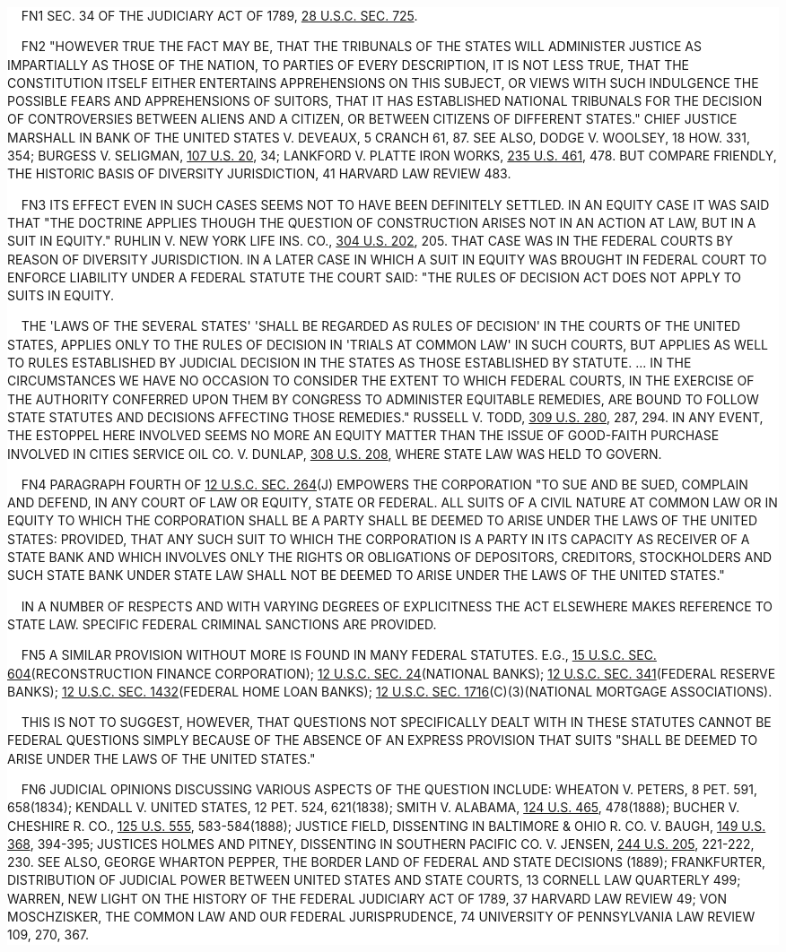     FN1  SEC. 34 OF THE JUDICIARY ACT OF 1789, [28 U.S.C. SEC. 725][/us/usc/t28/s725].

    FN2  "HOWEVER TRUE THE FACT MAY BE, THAT THE TRIBUNALS OF THE STATES WILL ADMINISTER JUSTICE AS IMPARTIALLY AS THOSE OF THE NATION, TO PARTIES OF EVERY DESCRIPTION, IT IS NOT LESS TRUE, THAT THE CONSTITUTION ITSELF EITHER ENTERTAINS APPREHENSIONS ON THIS SUBJECT, OR VIEWS WITH SUCH INDULGENCE THE POSSIBLE FEARS AND APPREHENSIONS OF SUITORS, THAT IT HAS ESTABLISHED NATIONAL TRIBUNALS FOR THE DECISION OF CONTROVERSIES BETWEEN ALIENS AND A CITIZEN, OR BETWEEN CITIZENS OF DIFFERENT STATES."  CHIEF JUSTICE MARSHALL IN BANK OF THE UNITED STATES V. DEVEAUX, 5 CRANCH 61, 87.  SEE ALSO, DODGE V. WOOLSEY, 18 HOW.  331, 354; BURGESS V. SELIGMAN, [107 U.S. 20][/us/courts/scotus/usReporter/107/20], 34; LANKFORD V. PLATTE IRON WORKS, [235 U.S. 461][/us/courts/scotus/usReporter/235/461], 478.  BUT COMPARE FRIENDLY, THE HISTORIC BASIS OF DIVERSITY JURISDICTION, 41 HARVARD LAW REVIEW 483.

    FN3  ITS EFFECT EVEN IN SUCH CASES SEEMS NOT TO HAVE BEEN DEFINITELY SETTLED.  IN AN EQUITY CASE IT WAS SAID THAT "THE DOCTRINE APPLIES THOUGH THE QUESTION OF CONSTRUCTION ARISES NOT IN AN ACTION AT LAW, BUT IN A SUIT IN EQUITY."  RUHLIN V. NEW YORK LIFE INS. CO., [304 U.S. 202][/us/courts/scotus/usReporter/304/202], 205.  THAT CASE WAS IN THE FEDERAL COURTS BY REASON OF DIVERSITY JURISDICTION.  IN A LATER CASE IN WHICH A SUIT IN EQUITY WAS BROUGHT IN FEDERAL COURT TO ENFORCE LIABILITY UNDER A FEDERAL STATUTE THE COURT SAID: "THE RULES OF DECISION ACT DOES NOT APPLY TO SUITS IN EQUITY.

    THE 'LAWS OF THE SEVERAL STATES' 'SHALL BE REGARDED AS RULES OF DECISION' IN THE COURTS OF THE UNITED STATES, APPLIES ONLY TO THE RULES OF DECISION IN 'TRIALS AT COMMON LAW' IN SUCH COURTS, BUT APPLIES AS WELL TO RULES ESTABLISHED BY JUDICIAL DECISION IN THE STATES AS THOSE ESTABLISHED BY STATUTE.  ...  IN THE CIRCUMSTANCES WE HAVE NO OCCASION TO CONSIDER THE EXTENT TO WHICH FEDERAL COURTS, IN THE EXERCISE OF THE AUTHORITY CONFERRED UPON THEM BY CONGRESS TO ADMINISTER EQUITABLE REMEDIES, ARE BOUND TO FOLLOW STATE STATUTES AND DECISIONS AFFECTING THOSE REMEDIES."  RUSSELL V. TODD, [309 U.S. 280][/us/courts/scotus/usReporter/309/280], 287, 294.  IN ANY EVENT, THE ESTOPPEL HERE INVOLVED SEEMS NO MORE AN EQUITY MATTER THAN THE ISSUE OF GOOD-FAITH PURCHASE INVOLVED IN CITIES SERVICE OIL CO. V. DUNLAP, [308 U.S. 208][/us/courts/scotus/usReporter/308/208], WHERE STATE LAW WAS HELD TO GOVERN.

    FN4  PARAGRAPH FOURTH OF [12 U.S.C. SEC. 264][/us/usc/t12/s264](J) EMPOWERS THE CORPORATION "TO SUE AND BE SUED, COMPLAIN AND DEFEND, IN ANY COURT OF LAW OR EQUITY, STATE OR FEDERAL.  ALL SUITS OF A CIVIL NATURE AT COMMON LAW OR IN EQUITY TO WHICH THE CORPORATION SHALL BE A PARTY SHALL BE DEEMED TO ARISE UNDER THE LAWS OF THE UNITED STATES:  PROVIDED, THAT ANY SUCH SUIT TO WHICH THE CORPORATION IS A PARTY IN ITS CAPACITY AS RECEIVER OF A STATE BANK AND WHICH INVOLVES ONLY THE RIGHTS OR OBLIGATIONS OF DEPOSITORS, CREDITORS, STOCKHOLDERS AND SUCH STATE BANK UNDER STATE LAW SHALL NOT BE DEEMED TO ARISE UNDER THE LAWS OF THE UNITED STATES."

    IN A NUMBER OF RESPECTS AND WITH VARYING DEGREES OF EXPLICITNESS THE ACT ELSEWHERE MAKES REFERENCE TO STATE LAW.  SPECIFIC FEDERAL CRIMINAL SANCTIONS ARE PROVIDED.

    FN5  A SIMILAR PROVISION WITHOUT MORE IS FOUND IN MANY FEDERAL STATUTES.  E.G., [15 U.S.C. SEC. 604][/us/usc/t15/s604](RECONSTRUCTION FINANCE CORPORATION); [12 U.S.C. SEC. 24][/us/usc/t12/s24](NATIONAL BANKS); [12 U.S.C. SEC. 341][/us/usc/t12/s341](FEDERAL RESERVE BANKS); [12 U.S.C. SEC. 1432][/us/usc/t12/s1432](FEDERAL HOME LOAN BANKS); [12 U.S.C. SEC. 1716][/us/usc/t12/s1716](C)(3)(NATIONAL MORTGAGE ASSOCIATIONS).

    THIS IS NOT TO SUGGEST, HOWEVER, THAT QUESTIONS NOT SPECIFICALLY DEALT WITH IN THESE STATUTES CANNOT BE FEDERAL QUESTIONS SIMPLY BECAUSE OF THE ABSENCE OF AN EXPRESS PROVISION THAT SUITS "SHALL BE DEEMED TO ARISE UNDER THE LAWS OF THE UNITED STATES."

    FN6  JUDICIAL OPINIONS DISCUSSING VARIOUS ASPECTS OF THE QUESTION INCLUDE:  WHEATON V. PETERS, 8 PET. 591, 658(1834); KENDALL V. UNITED STATES, 12 PET. 524, 621(1838); SMITH V. ALABAMA, [124 U.S. 465][/us/courts/scotus/usReporter/124/465], 478(1888); BUCHER V. CHESHIRE R. CO., [125 U.S. 555][/us/courts/scotus/usReporter/125/555], 583-584(1888); JUSTICE FIELD, DISSENTING IN BALTIMORE & OHIO R. CO. V. BAUGH, [149 U.S. 368][/us/courts/scotus/usReporter/149/368], 394-395; JUSTICES HOLMES AND PITNEY, DISSENTING IN SOUTHERN PACIFIC CO. V. JENSEN, [244 U.S. 205][/us/courts/scotus/usReporter/244/205], 221-222, 230.  SEE ALSO, GEORGE WHARTON PEPPER, THE BORDER LAND OF FEDERAL AND STATE DECISIONS (1889); FRANKFURTER, DISTRIBUTION OF JUDICIAL POWER BETWEEN UNITED STATES AND STATE COURTS, 13 CORNELL LAW QUARTERLY 499; WARREN, NEW LIGHT ON THE HISTORY OF THE FEDERAL JUDICIARY ACT OF 1789, 37 HARVARD LAW REVIEW 49; VON MOSCHZISKER, THE COMMON LAW AND OUR FEDERAL JURISPRUDENCE, 74 UNIVERSITY OF PENNSYLVANIA LAW REVIEW 109, 270, 367.


[/us/courts/scotus/usReporter/315/447]: https://publicdocs.github.io/go/links?ns=uslm-x&ref=%2Fus%2Fcourts%2Fscotus%2FusReporter%2F315%2F447
[/us/courts/scotus/usReporter/313/487]: https://publicdocs.github.io/go/links?ns=uslm-x&ref=%2Fus%2Fcourts%2Fscotus%2FusReporter%2F313%2F487
[/us/courts/scotus/usReporter/314/592]: https://publicdocs.github.io/go/links?ns=uslm-x&ref=%2Fus%2Fcourts%2Fscotus%2FusReporter%2F314%2F592
[/us/courts/scotus/usReporter/313/487]: https://publicdocs.github.io/go/links?ns=uslm-x&ref=%2Fus%2Fcourts%2Fscotus%2FusReporter%2F313%2F487
[/us/courts/scotus/usReporter/313/498]: https://publicdocs.github.io/go/links?ns=uslm-x&ref=%2Fus%2Fcourts%2Fscotus%2FusReporter%2F313%2F498
[/us/courts/scotus/usReporter/304/64]: https://publicdocs.github.io/go/links?ns=uslm-x&ref=%2Fus%2Fcourts%2Fscotus%2FusReporter%2F304%2F64
[/us/courts/scotus/usReporter/215/349]: https://publicdocs.github.io/go/links?ns=uslm-x&ref=%2Fus%2Fcourts%2Fscotus%2FusReporter%2F215%2F349
[/us/courts/scotus/usReporter/312/223]: https://publicdocs.github.io/go/links?ns=uslm-x&ref=%2Fus%2Fcourts%2Fscotus%2FusReporter%2F312%2F223
[/us/courts/scotus/usReporter/312/169]: https://publicdocs.github.io/go/links?ns=uslm-x&ref=%2Fus%2Fcourts%2Fscotus%2FusReporter%2F312%2F169
[/us/courts/scotus/usReporter/116/1]: https://publicdocs.github.io/go/links?ns=uslm-x&ref=%2Fus%2Fcourts%2Fscotus%2FusReporter%2F116%2F1
[/us/courts/scotus/usReporter/116/277]: https://publicdocs.github.io/go/links?ns=uslm-x&ref=%2Fus%2Fcourts%2Fscotus%2FusReporter%2F116%2F277
[/us/courts/scotus/usReporter/313/498]: https://publicdocs.github.io/go/links?ns=uslm-x&ref=%2Fus%2Fcourts%2Fscotus%2FusReporter%2F313%2F498
[/us/courts/scotus/usReporter/305/484]: https://publicdocs.github.io/go/links?ns=uslm-x&ref=%2Fus%2Fcourts%2Fscotus%2FusReporter%2F305%2F484
[/us/courts/scotus/usReporter/308/343]: https://publicdocs.github.io/go/links?ns=uslm-x&ref=%2Fus%2Fcourts%2Fscotus%2FusReporter%2F308%2F343
[/us/courts/scotus/usReporter/313/289]: https://publicdocs.github.io/go/links?ns=uslm-x&ref=%2Fus%2Fcourts%2Fscotus%2FusReporter%2F313%2F289
[/us/courts/scotus/usReporter/309/190]: https://publicdocs.github.io/go/links?ns=uslm-x&ref=%2Fus%2Fcourts%2Fscotus%2FusReporter%2F309%2F190
[/us/courts/scotus/usReporter/304/64]: https://publicdocs.github.io/go/links?ns=uslm-x&ref=%2Fus%2Fcourts%2Fscotus%2FusReporter%2F304%2F64
[/us/courts/scotus/usReporter/313/487]: https://publicdocs.github.io/go/links?ns=uslm-x&ref=%2Fus%2Fcourts%2Fscotus%2FusReporter%2F313%2F487
[/us/courts/scotus/usReporter/304/64]: https://publicdocs.github.io/go/links?ns=uslm-x&ref=%2Fus%2Fcourts%2Fscotus%2FusReporter%2F304%2F64
[/us/usc/t12/s264]: https://publicdocs.github.io/go/links?ns=uslm&ref=%2Fus%2Fusc%2Ft12%2Fs264
[/us/stat/48/162]: https://publicdocs.github.io/go/links?ns=uslm&ref=%2Fus%2Fstat%2F48%2F162
[/us/stat/49/684]: https://publicdocs.github.io/go/links?ns=uslm&ref=%2Fus%2Fstat%2F49%2F684
[/us/usc/t28/s42]: https://publicdocs.github.io/go/links?ns=uslm&ref=%2Fus%2Fusc%2Ft28%2Fs42
[/us/stat/43/941]: https://publicdocs.github.io/go/links?ns=uslm&ref=%2Fus%2Fstat%2F43%2F941
[/us/courts/scotus/usReporter/309/190]: https://publicdocs.github.io/go/links?ns=uslm-x&ref=%2Fus%2Fcourts%2Fscotus%2FusReporter%2F309%2F190
[/us/usc/t12/s264]: https://publicdocs.github.io/go/links?ns=uslm&ref=%2Fus%2Fusc%2Ft12%2Fs264
[/us/stat/49/684]: https://publicdocs.github.io/go/links?ns=uslm&ref=%2Fus%2Fstat%2F49%2F684
[/us/usc/t12/s264]: https://publicdocs.github.io/go/links?ns=uslm&ref=%2Fus%2Fusc%2Ft12%2Fs264
[/us/courts/scotus/usReporter/293/340]: https://publicdocs.github.io/go/links?ns=uslm-x&ref=%2Fus%2Fcourts%2Fscotus%2FusReporter%2F293%2F340
[/us/courts/scotus/usReporter/304/92]: https://publicdocs.github.io/go/links?ns=uslm-x&ref=%2Fus%2Fcourts%2Fscotus%2FusReporter%2F304%2F92
[/us/courts/scotus/usReporter/304/64]: https://publicdocs.github.io/go/links?ns=uslm-x&ref=%2Fus%2Fcourts%2Fscotus%2FusReporter%2F304%2F64
[/us/courts/scotus/usReporter/308/343]: https://publicdocs.github.io/go/links?ns=uslm-x&ref=%2Fus%2Fcourts%2Fscotus%2FusReporter%2F308%2F343
[/us/courts/scotus/usReporter/313/289]: https://publicdocs.github.io/go/links?ns=uslm-x&ref=%2Fus%2Fcourts%2Fscotus%2FusReporter%2F313%2F289
[/us/courts/scotus/usReporter/312/383]: https://publicdocs.github.io/go/links?ns=uslm-x&ref=%2Fus%2Fcourts%2Fscotus%2FusReporter%2F312%2F383
[/us/courts/scotus/usReporter/309/190]: https://publicdocs.github.io/go/links?ns=uslm-x&ref=%2Fus%2Fcourts%2Fscotus%2FusReporter%2F309%2F190
[/us/courts/scotus/usReporter/244/205]: https://publicdocs.github.io/go/links?ns=uslm-x&ref=%2Fus%2Fcourts%2Fscotus%2FusReporter%2F244%2F205
[/us/courts/scotus/usReporter/304/64]: https://publicdocs.github.io/go/links?ns=uslm-x&ref=%2Fus%2Fcourts%2Fscotus%2FusReporter%2F304%2F64
[/us/courts/scotus/usReporter/313/487]: https://publicdocs.github.io/go/links?ns=uslm-x&ref=%2Fus%2Fcourts%2Fscotus%2FusReporter%2F313%2F487
[/us/courts/scotus/usReporter/304/64]: https://publicdocs.github.io/go/links?ns=uslm-x&ref=%2Fus%2Fcourts%2Fscotus%2FusReporter%2F304%2F64
[/us/courts/scotus/usReporter/304/92]: https://publicdocs.github.io/go/links?ns=uslm-x&ref=%2Fus%2Fcourts%2Fscotus%2FusReporter%2F304%2F92
[/us/courts/scotus/usReporter/314/556]: https://publicdocs.github.io/go/links?ns=uslm-x&ref=%2Fus%2Fcourts%2Fscotus%2FusReporter%2F314%2F556
[/us/courts/scotus/usReporter/103/646]: https://publicdocs.github.io/go/links?ns=uslm-x&ref=%2Fus%2Fcourts%2Fscotus%2FusReporter%2F103%2F646
[/us/courts/scotus/usReporter/161/646]: https://publicdocs.github.io/go/links?ns=uslm-x&ref=%2Fus%2Fcourts%2Fscotus%2FusReporter%2F161%2F646
[/us/courts/scotus/usReporter/166/143]: https://publicdocs.github.io/go/links?ns=uslm-x&ref=%2Fus%2Fcourts%2Fscotus%2FusReporter%2F166%2F143
[/us/courts/scotus/usReporter/308/343]: https://publicdocs.github.io/go/links?ns=uslm-x&ref=%2Fus%2Fcourts%2Fscotus%2FusReporter%2F308%2F343
[/us/courts/scotus/usReporter/309/190]: https://publicdocs.github.io/go/links?ns=uslm-x&ref=%2Fus%2Fcourts%2Fscotus%2FusReporter%2F309%2F190
[/us/usc/t28/s725]: https://publicdocs.github.io/go/links?ns=uslm&ref=%2Fus%2Fusc%2Ft28%2Fs725
[/us/courts/scotus/usReporter/107/20]: https://publicdocs.github.io/go/links?ns=uslm-x&ref=%2Fus%2Fcourts%2Fscotus%2FusReporter%2F107%2F20
[/us/courts/scotus/usReporter/235/461]: https://publicdocs.github.io/go/links?ns=uslm-x&ref=%2Fus%2Fcourts%2Fscotus%2FusReporter%2F235%2F461
[/us/courts/scotus/usReporter/304/202]: https://publicdocs.github.io/go/links?ns=uslm-x&ref=%2Fus%2Fcourts%2Fscotus%2FusReporter%2F304%2F202
[/us/courts/scotus/usReporter/309/280]: https://publicdocs.github.io/go/links?ns=uslm-x&ref=%2Fus%2Fcourts%2Fscotus%2FusReporter%2F309%2F280
[/us/courts/scotus/usReporter/308/208]: https://publicdocs.github.io/go/links?ns=uslm-x&ref=%2Fus%2Fcourts%2Fscotus%2FusReporter%2F308%2F208
[/us/usc/t12/s264]: https://publicdocs.github.io/go/links?ns=uslm&ref=%2Fus%2Fusc%2Ft12%2Fs264
[/us/usc/t15/s604]: https://publicdocs.github.io/go/links?ns=uslm&ref=%2Fus%2Fusc%2Ft15%2Fs604
[/us/usc/t12/s24]: https://publicdocs.github.io/go/links?ns=uslm&ref=%2Fus%2Fusc%2Ft12%2Fs24
[/us/usc/t12/s341]: https://publicdocs.github.io/go/links?ns=uslm&ref=%2Fus%2Fusc%2Ft12%2Fs341
[/us/usc/t12/s1432]: https://publicdocs.github.io/go/links?ns=uslm&ref=%2Fus%2Fusc%2Ft12%2Fs1432
[/us/usc/t12/s1716]: https://publicdocs.github.io/go/links?ns=uslm&ref=%2Fus%2Fusc%2Ft12%2Fs1716
[/us/courts/scotus/usReporter/124/465]: https://publicdocs.github.io/go/links?ns=uslm-x&ref=%2Fus%2Fcourts%2Fscotus%2FusReporter%2F124%2F465
[/us/courts/scotus/usReporter/125/555]: https://publicdocs.github.io/go/links?ns=uslm-x&ref=%2Fus%2Fcourts%2Fscotus%2FusReporter%2F125%2F555
[/us/courts/scotus/usReporter/149/368]: https://publicdocs.github.io/go/links?ns=uslm-x&ref=%2Fus%2Fcourts%2Fscotus%2FusReporter%2F149%2F368
[/us/courts/scotus/usReporter/244/205]: https://publicdocs.github.io/go/links?ns=uslm-x&ref=%2Fus%2Fcourts%2Fscotus%2FusReporter%2F244%2F205
[/us/courts/scotus/usReporter/276/518]: https://publicdocs.github.io/go/links?ns=uslm-x&ref=%2Fus%2Fcourts%2Fscotus%2FusReporter%2F276%2F518
[/us/usc/t12/s264]: https://publicdocs.github.io/go/links?ns=uslm&ref=%2Fus%2Fusc%2Ft12%2Fs264
[/us/usc/t12/s264]: https://publicdocs.github.io/go/links?ns=uslm&ref=%2Fus%2Fusc%2Ft12%2Fs264
[/us/courts/scotus/usReporter/238/507]: https://publicdocs.github.io/go/links?ns=uslm-x&ref=%2Fus%2Fcourts%2Fscotus%2FusReporter%2F238%2F507
[/us/courts/scotus/usReporter/240/612]: https://publicdocs.github.io/go/links?ns=uslm-x&ref=%2Fus%2Fcourts%2Fscotus%2FusReporter%2F240%2F612
[/us/courts/scotus/usReporter/241/485]: https://publicdocs.github.io/go/links?ns=uslm-x&ref=%2Fus%2Fcourts%2Fscotus%2FusReporter%2F241%2F485
[/us/courts/scotus/usReporter/251/315]: https://publicdocs.github.io/go/links?ns=uslm-x&ref=%2Fus%2Fcourts%2Fscotus%2FusReporter%2F251%2F315
[/us/courts/scotus/usReporter/256/566]: https://publicdocs.github.io/go/links?ns=uslm-x&ref=%2Fus%2Fcourts%2Fscotus%2FusReporter%2F256%2F566
[/us/courts/scotus/usReporter/276/252]: https://publicdocs.github.io/go/links?ns=uslm-x&ref=%2Fus%2Fcourts%2Fscotus%2FusReporter%2F276%2F252
[/us/courts/scotus/usReporter/284/44]: https://publicdocs.github.io/go/links?ns=uslm-x&ref=%2Fus%2Fcourts%2Fscotus%2FusReporter%2F284%2F44
[/us/courts/scotus/usReporter/292/234]: https://publicdocs.github.io/go/links?ns=uslm-x&ref=%2Fus%2Fcourts%2Fscotus%2FusReporter%2F292%2F234
[/us/courts/scotus/usReporter/313/256]: https://publicdocs.github.io/go/links?ns=uslm-x&ref=%2Fus%2Fcourts%2Fscotus%2FusReporter%2F313%2F256
[/us/courts/scotus/usReporter/313/289]: https://publicdocs.github.io/go/links?ns=uslm-x&ref=%2Fus%2Fcourts%2Fscotus%2FusReporter%2F313%2F289
[/us/courts/scotus/usReporter/155/610]: https://publicdocs.github.io/go/links?ns=uslm-x&ref=%2Fus%2Fcourts%2Fscotus%2FusReporter%2F155%2F610
[/us/courts/scotus/usReporter/197/154]: https://publicdocs.github.io/go/links?ns=uslm-x&ref=%2Fus%2Fcourts%2Fscotus%2FusReporter%2F197%2F154
[/us/courts/scotus/usReporter/203/390]: https://publicdocs.github.io/go/links?ns=uslm-x&ref=%2Fus%2Fcourts%2Fscotus%2FusReporter%2F203%2F390
[/us/courts/scotus/usReporter/233/318]: https://publicdocs.github.io/go/links?ns=uslm-x&ref=%2Fus%2Fcourts%2Fscotus%2FusReporter%2F233%2F318
[/us/courts/scotus/usReporter/261/299]: https://publicdocs.github.io/go/links?ns=uslm-x&ref=%2Fus%2Fcourts%2Fscotus%2FusReporter%2F261%2F299
[/us/courts/scotus/usReporter/263/78]: https://publicdocs.github.io/go/links?ns=uslm-x&ref=%2Fus%2Fcourts%2Fscotus%2FusReporter%2F263%2F78
[/us/courts/scotus/usReporter/293/340]: https://publicdocs.github.io/go/links?ns=uslm-x&ref=%2Fus%2Fcourts%2Fscotus%2FusReporter%2F293%2F340
[/us/courts/scotus/usReporter/308/343]: https://publicdocs.github.io/go/links?ns=uslm-x&ref=%2Fus%2Fcourts%2Fscotus%2FusReporter%2F308%2F343
[/us/courts/scotus/usReporter/312/96]: https://publicdocs.github.io/go/links?ns=uslm-x&ref=%2Fus%2Fcourts%2Fscotus%2FusReporter%2F312%2F96
[/us/courts/scotus/usReporter/312/383]: https://publicdocs.github.io/go/links?ns=uslm-x&ref=%2Fus%2Fcourts%2Fscotus%2FusReporter%2F312%2F383